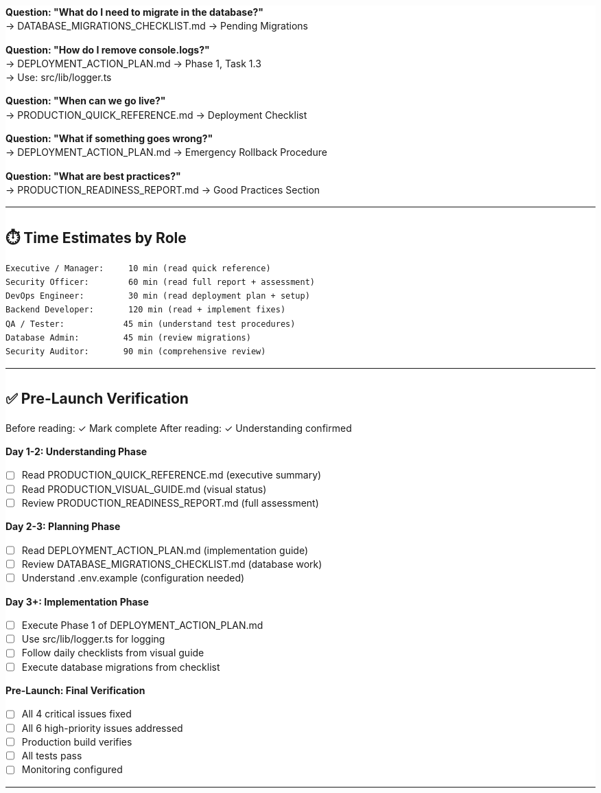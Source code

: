 **Question: "What do I need to migrate in the database?"**  
→ DATABASE_MIGRATIONS_CHECKLIST.md → Pending Migrations

**Question: "How do I remove console.logs?"**  
→ DEPLOYMENT_ACTION_PLAN.md → Phase 1, Task 1.3  
→ Use: src/lib/logger.ts

**Question: "When can we go live?"**  
→ PRODUCTION_QUICK_REFERENCE.md → Deployment Checklist

**Question: "What if something goes wrong?"**  
→ DEPLOYMENT_ACTION_PLAN.md → Emergency Rollback Procedure

**Question: "What are best practices?"**  
→ PRODUCTION_READINESS_REPORT.md → Good Practices Section

---

## ⏱️ Time Estimates by Role

```
Executive / Manager:     10 min (read quick reference)
Security Officer:        60 min (read full report + assessment)
DevOps Engineer:         30 min (read deployment plan + setup)
Backend Developer:       120 min (read + implement fixes)
QA / Tester:            45 min (understand test procedures)
Database Admin:         45 min (review migrations)
Security Auditor:       90 min (comprehensive review)
```

---

## ✅ Pre-Launch Verification

Before reading: ✓ Mark complete
After reading: ✓ Understanding confirmed

**Day 1-2: Understanding Phase**
- ☐ Read PRODUCTION_QUICK_REFERENCE.md (executive summary)
- ☐ Read PRODUCTION_VISUAL_GUIDE.md (visual status)
- ☐ Review PRODUCTION_READINESS_REPORT.md (full assessment)

**Day 2-3: Planning Phase**
- ☐ Read DEPLOYMENT_ACTION_PLAN.md (implementation guide)
- ☐ Review DATABASE_MIGRATIONS_CHECKLIST.md (database work)
- ☐ Understand .env.example (configuration needed)

**Day 3+: Implementation Phase**
- ☐ Execute Phase 1 of DEPLOYMENT_ACTION_PLAN.md
- ☐ Use src/lib/logger.ts for logging
- ☐ Follow daily checklists from visual guide
- ☐ Execute database migrations from checklist

**Pre-Launch: Final Verification**
- ☐ All 4 critical issues fixed
- ☐ All 6 high-priority issues addressed
- ☐ Production build verifies
- ☐ All tests pass
- ☐ Monitoring configured

---